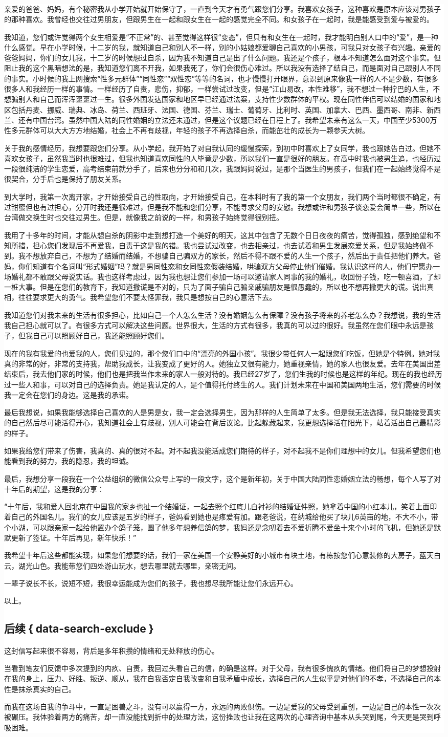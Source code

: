 亲爱的爸爸、妈妈，有个秘密我从小学开始就开始保守了，一直到今天才有勇气跟您们分享。我喜欢女孩子，这种喜欢是原本应该对男孩子的那种喜欢。我曾经也交往过男朋友，但跟男生在一起和跟女生在一起的感觉完全不同。和女孩子在一起时，我是能感受到爱与被爱的。

我知道，您们或许觉得两个女生相爱是“不正常”的、甚至觉得这样很“变态”，但只有和女生在一起时，我才能明白别人口中的“爱”，是一种什么感觉。早在小学时候，十二岁的我，就知道自己和别人不一样，别的小姑娘都爱聊自己喜欢的小男孩，可我只对女孩子有兴趣。亲爱的爸爸妈妈，你们的女儿我，十二岁的时候想过自杀，因为我不知道自己是出了什么问题。我还是个孩子，根本不知道怎么面对这个事实。但阻止我的这个黑暗想法的是，我知道您们离不开我，如果我死了，你们会很伤心难过。所以我没有选择了结自己，而是面对自己跟别人不同的事实。小时候的我上网搜索“性多元群体”“同性恋”“双性恋”等等的名词，也才慢慢打开眼界，意识到原来像我一样的人不是少数，有很多很多人和我经历一样的事情。一样经历了自责，悲伤，抑郁，一样尝试过改变，但是“江山易改，本性难移”，我不想过一种拧巴的人生，不想骗别人和自己而浑浑噩噩过一生。很多外国发达国家和地区早已经通过法案，支持性少数群体的平权。现在同性伴侣可以结婚的国家和地区包括丹麦、挪威、瑞典、冰岛、荷兰、西班牙、法国、德国、芬兰、瑞士、葡萄牙、比利时、英国、加拿大、巴西、墨西哥、南非、新西兰、还有中国台湾。虽然中国大陆的同性婚姻的立法还未通过，但是这个议题已经在日程上了。我希望未来有这么一天，中国至少5300万性多元群体可以大大方方地结婚，社会上不再有歧视，年轻的孩子不再选择自杀，而能茁壮的成长为一颗参天大树。

关于我的感情经历，我想要跟您们分享。从小学起，我开始了对自我认同的缓慢探索，到初中时喜欢上了女同学，我也跟她告白过。但她不喜欢女孩子，虽然我当时也很难过，但我也知道喜欢同性的人毕竟是少数，所以我们一直是很好的朋友。在高中时我也被男生追，也经历过一段很纯洁的学生恋爱，高考结束前就分手了，后来也分分和和几次，我跟妈妈说过，是那个当医生的男孩子，但我们在一起始终觉得不是很契合，分手后也是保持了朋友关系。

到大学时，我第一次离开家，才开始接受自己的性取向，才开始接受自己，在本科时有了我的第一个女朋友，我们两个当时都很不确定，有过甜蜜但也有过担心，分开时我还是很难过，但是我不能和您们分享，不能寻求父母的安慰。我想或许和男孩子谈恋爱会简单一些，所以在台湾做交换生时也交往过男生。但是，就像我之前说的一样，和男孩子始终觉得很别扭。

我用了十多年的时间，才能从想自杀的阴影中走到想打造一个美好的明天，这其中包含了无数个日日夜夜的痛苦，觉得孤独，感到绝望和不知所措，担心您们发现后不再爱我，自责于这是我的错。我也尝试过改变，也去相亲过，也去试着和男生发展恋爱关系，但是我始终做不到。我不想放弃自己，不想为了结婚而结婚，不想骗自己骗双方的家长，然后不得不跟不爱的人生一个孩子，然后出于责任把他们养大。爸妈，你们知道有个名词叫“形式婚姻”吗？就是男同性恋和女同性恋假装结婚，哄骗双方父母停止他们催婚。我认识这样的人，他们宁愿办一场婚礼都不敢跟父母说实话。我也这样考虑过，因为我也想让您们参加一场可以邀请家人同事的我的婚礼，收回份子钱，吃一顿喜酒，了却一桩大事。但是在您们的教育下，我知道撒谎是不对的，只为了面子骗自己骗亲戚骗朋友是很愚蠢的，所以也不想再撒更大的谎。说出真相，往往要求更大的勇气。我希望您们不要太怪罪我，我只是想按自己的心意活下去。

我知道您们对我未来的生活有很多担心，比如自己一个人怎么生活？没有婚姻怎么有保障？没有孩子将来的养老怎么办？我想说，我的生活我自己担心就可以了。有很多方式可以解决这些问题。世界很大，生活的方式有很多，我真的可以过的很好。我虽然在您们眼中永远是孩子，但我自己可以照顾好自己，我还能照顾好您们。

现在的我有我爱的也爱我的人，您们见过的，那个您们口中的“漂亮的外国小孩”。我很少带任何人一起跟您们吃饭，但她是个特例。她对我真的非常的好，非常的支持我，帮助我成长，让我变成了更好的人。她独立又很有能力，她重视亲情，她的家人也很友爱。去年在美国出差结束后，我去他们家的时候，他们也是把我当作未来的家人一般对待的。我已经27岁了，您们生我的时候也是这样的年纪。现在的我也经历过一些人和事，可以对自己的选择负责。她是我认定的人，是个值得托付终生的人。我们计划未来在中国和美国两地生活，您们需要的时候我一定会在您们的身边。这是我的承诺。

最后我想说，如果我能够选择自己喜欢的人是男是女，我一定会选择男生，因为那样的人生简单了太多。但是我无法选择，我只能接受真实的自己然后尽可能活得开心，我知道社会上有歧视，别人可能会在背后议论。比起躲藏起来，我更想选择活在阳光下，站着活出自己最精彩的样子。

如果我给您们带来了伤害，我真的、真的很对不起。对不起我没能活成您们期待的样子，对不起我不是你们理想中的女儿。但我希望您们也能看到我的努力，我的隐忍，我的坦诚。

最后，我想分享一段我在一个公益组织的微信公众号上写的一段文字，这个是新年初，关于中国大陆同性恋婚姻立法的畅想，每个人写了对十年后的期望，这是我的分享：

“十年后，我和爱人回北京在中国我的家乡也扯一个结婚证，一起去照个红底儿白衬衫的结婚证件照，她拿着中国的小红本儿，笑着上面印着自己的外国名儿。我们的女儿应该是五岁的样子，爸妈看到她也是疼爱有加。跟老爸说，在纳城给他买了块儿6英亩的地，不大不小，带个小湖，可以跟亲家一起给他置办个鸽子笼，圆了他多年想养信鸽的梦，我妈还是念叨着去不爱折腾不爱坐十来个小时的飞机，但她还是默默更新了签证。十年后再见，新年快乐！”

我希望十年后这些都能实现，如果您们想要的话，我们一家在美国一个安静美好的小城市有块土地，有栋按您们心意装修的大房子，蓝天白云，湖光山色。我能带您们四处游山玩水，想去哪里就去哪里，亲密无间。

一辈子说长不长，说短不短，我很幸运能成为您们的孩子，我也想尽我所能让您们永远开心。

以上。

## 后续 { data-search-exclude }

这封信写起来很不容易，背后是多年积攒的情绪和无处释放的伤心。

当看到笔友们反馈中多次提到的内疚、自责，我回过头看自己的信，的确是这样。对于父母，我有很多愧疚的情绪。他们将自己的梦想投射在我的身上，压力、好胜、叛逆、顺从，我在自我否定自我改变和自我矛盾中成长，选择自己的人生似乎是对他们的不孝，不选择自己的本性是抹杀真实的自己。

而我在这场自我的争斗中，一直是困兽之斗，没有可以赢得一方，永远的两败俱伤。一边是爱我的父母受到重创，一边是自己的本性一次次被碾压。我体验着两方的痛苦，却一直没能找到折中的处理方法，这份挫败也让我在这两次的心理咨询中基本从头哭到尾，今天更是哭到呼吸困难。
